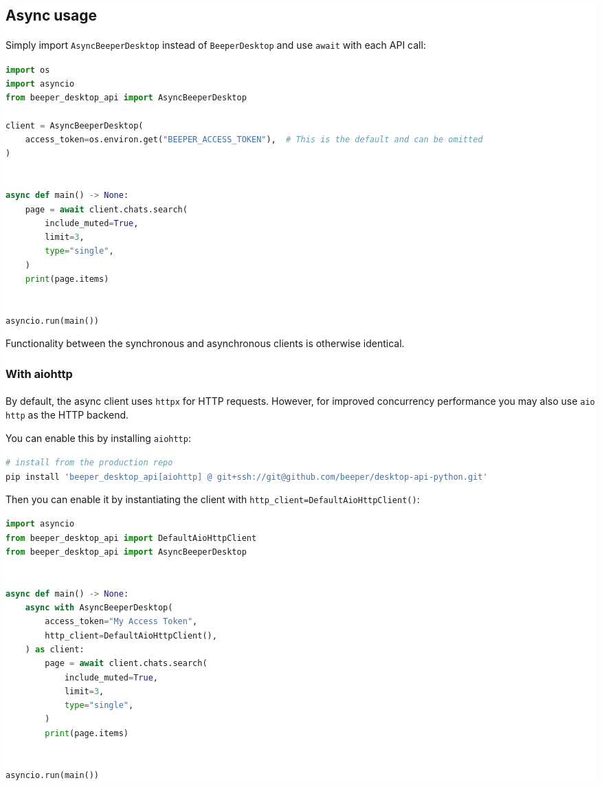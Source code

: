 ## Async usage

Simply import `AsyncBeeperDesktop` instead of `BeeperDesktop` and use `await` with each API call:

```python
import os
import asyncio
from beeper_desktop_api import AsyncBeeperDesktop

client = AsyncBeeperDesktop(
    access_token=os.environ.get("BEEPER_ACCESS_TOKEN"),  # This is the default and can be omitted
)


async def main() -> None:
    page = await client.chats.search(
        include_muted=True,
        limit=3,
        type="single",
    )
    print(page.items)


asyncio.run(main())
```

Functionality between the synchronous and asynchronous clients is otherwise identical.

### With aiohttp

By default, the async client uses `httpx` for HTTP requests. However, for improved concurrency performance you may also use `aiohttp` as the HTTP backend.

You can enable this by installing `aiohttp`:

```sh
# install from the production repo
pip install 'beeper_desktop_api[aiohttp] @ git+ssh://git@github.com/beeper/desktop-api-python.git'
```

Then you can enable it by instantiating the client with `http_client=DefaultAioHttpClient()`:

```python
import asyncio
from beeper_desktop_api import DefaultAioHttpClient
from beeper_desktop_api import AsyncBeeperDesktop


async def main() -> None:
    async with AsyncBeeperDesktop(
        access_token="My Access Token",
        http_client=DefaultAioHttpClient(),
    ) as client:
        page = await client.chats.search(
            include_muted=True,
            limit=3,
            type="single",
        )
        print(page.items)


asyncio.run(main())
```
